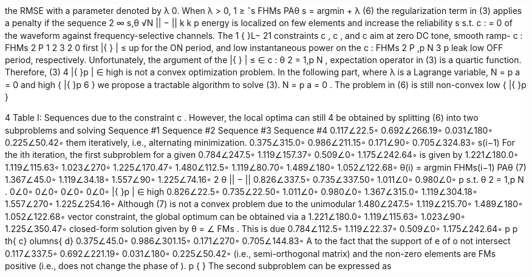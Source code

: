 the RMSE with a parameter denoted by λ 0. When λ > 0,
1
≥ ˆs FHMs PAθ s
= argmin + λ (6)
the regularization term in (3) applies a penalty if the sequence 2 ∞
s,θ √N || − || k k
p
energy is localized on few elements and increase the reliability
s
s.t. c : = 0
of the waveform against frequency-selective channels. The 1 { }L− 21
constraints c , c , and c aim at zero DC tone, smooth ramp- c : FHMs 2 P
1 2 3 2 0 first
|{ } | ≤
up for the ON period, and low instantaneous power on the c : FHMs 2 P ,p N
3 p leak low
OFF period, respectively. Unfortunately, the argument of the |{ } | ≤ ∈
c : θ 2 = 1,p N ,
expectation operator in (3) is a quartic function. Therefore, (3) 4 |{ }p | ∈ high
is not a convex optimization problem. In the following part, where λ is a Lagrange variable, N = p a = 0 and
high { |{ }p 6 }
we propose a tractable algorithm to solve (3). N = p a = 0 . The problem in (6) is still non-convex
low { |{ }p }

4
Table I: Sequences
due to the constraint c . However, the local optima can still
4
be obtained by splitting (6) into two subproblems and solving Sequence #1 Sequence #2 Sequence #3 Sequence #4
0.117∠22.5◦ 0.692∠266.19◦ 0.031∠180◦ 0.225∠50.42◦
them iteratively, i.e., alternating minimization.
0.375∠315.0◦ 0.986∠211.15◦ 0.171∠90◦ 0.705∠324.83◦
s(i−1)
For the ith iteration, the first subproblem for a given
0.784∠247.5◦ 1.119∠157.37◦ 0.509∠0◦ 1.175∠242.64◦
is given by 1.221∠180.0◦ 1.119∠115.63◦ 1.023∠270◦ 1.225∠170.47◦
1.480∠112.5◦ 1.119∠80.70◦ 1.489∠180◦ 1.052∠122.68◦
θ(i) = argmin FHMs(i−1) PAθ (7) 1.367∠45.0◦ 1.119∠34.18◦ 1.557∠90◦ 1.225∠74.16◦
2
θ || − || 0.826∠337.5◦ 0.735∠337.50◦ 1.011∠0◦ 0.980∠0◦
p
s.t. θ 2 = 1,p N . 0∠0◦ 0∠0◦ 0∠0◦ 0∠0◦
|{ }p | ∈ high 0.826∠22.5◦ 0.735∠22.50◦ 1.011∠0◦ 0.980∠0◦
1.367∠315.0◦ 1.119∠304.18◦ 1.557∠270◦ 1.225∠254.16◦
Although (7) is not a convex problem due to the unimodular
1.480∠247.5◦ 1.119∠215.70◦ 1.489∠180◦ 1.052∠122.68◦
vector constraint, the global optimum can be obtained via a 1.221∠180.0◦ 1.119∠115.63◦ 1.023∠90◦ 1.225∠350.47◦
closed-form solution given by θ = ∠ FMs . This is due 0.784∠112.5◦ 1.119∠22.37◦ 0.509∠0◦ 1.175∠242.64◦
p p
th{ c} olumns{ d} 0.375∠45.0◦ 0.986∠301.15◦ 0.171∠270◦ 0.705∠144.83◦
A
to the fact that the support of e of o not intersect
0.117∠337.5◦ 0.692∠221.19◦ 0.031∠180◦ 0.225∠50.42◦
(i.e., semi-orthogonal matrix) and the non-zero elements are
FMs
positive (i.e., does not change the phase of ).
p
{ }
The second subproblem can be expressed as